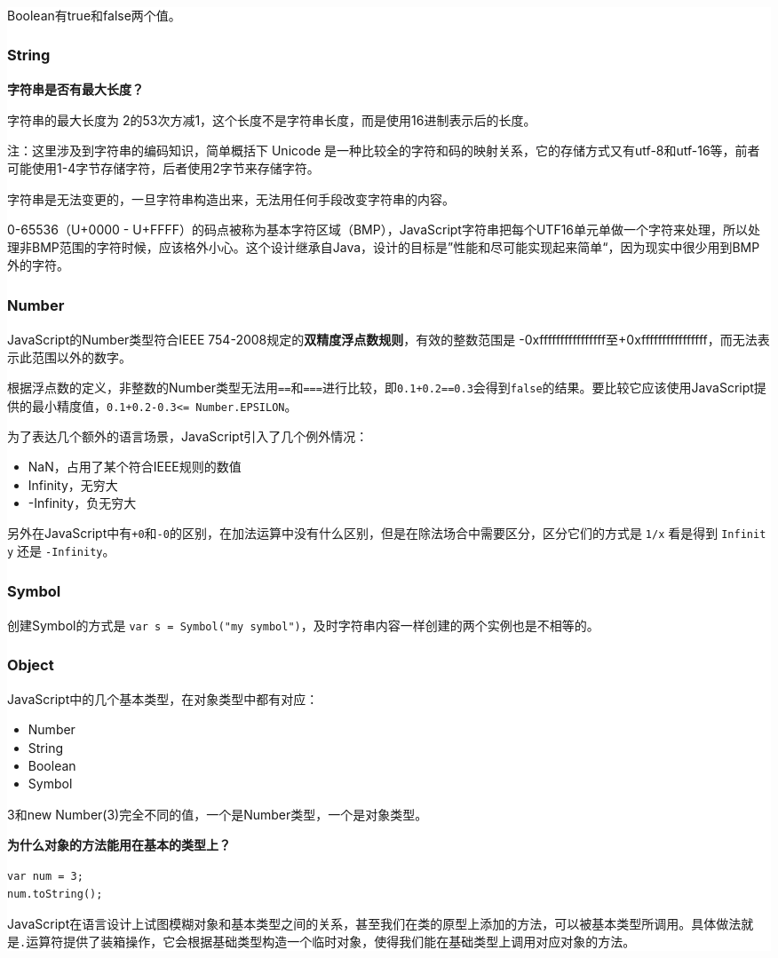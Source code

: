 Boolean有true和false两个值。

### String

**字符串是否有最大长度？**

字符串的最大长度为 2的53次方减1，这个长度不是字符串长度，而是使用16进制表示后的长度。

注：这里涉及到字符串的编码知识，简单概括下 Unicode 是一种比较全的字符和码的映射关系，它的存储方式又有utf-8和utf-16等，前者可能使用1-4字节存储字符，后者使用2字节来存储字符。



字符串是无法变更的，一旦字符串构造出来，无法用任何手段改变字符串的内容。

0-65536（U+0000 - U+FFFF）的码点被称为基本字符区域（BMP），JavaScript字符串把每个UTF16单元单做一个字符来处理，所以处理非BMP范围的字符时候，应该格外小心。这个设计继承自Java，设计的目标是”性能和尽可能实现起来简单“，因为现实中很少用到BMP外的字符。

### Number


JavaScript的Number类型符合IEEE 754-2008规定的**双精度浮点数规则**，有效的整数范围是 -0xffffffffffffffff至+0xffffffffffffffff，而无法表示此范围以外的数字。

根据浮点数的定义，非整数的Number类型无法用`==`和`===`进行比较，即`0.1+0.2==0.3`会得到`false`的结果。要比较它应该使用JavaScript提供的最小精度值，`0.1+0.2-0.3<= Number.EPSILON`。

为了表达几个额外的语言场景，JavaScript引入了几个例外情况：

- NaN，占用了某个符合IEEE规则的数值
- Infinity，无穷大
- -Infinity，负无穷大

另外在JavaScript中有`+0`和`-0`的区别，在加法运算中没有什么区别，但是在除法场合中需要区分，区分它们的方式是 `1/x` 看是得到 `Infinity` 还是 `-Infinity`。


### Symbol

创建Symbol的方式是 `var s = Symbol("my symbol")`，及时字符串内容一样创建的两个实例也是不相等的。

### Object

JavaScript中的几个基本类型，在对象类型中都有对应：
- Number
- String
- Boolean
- Symbol

3和new Number(3)完全不同的值，一个是Number类型，一个是对象类型。

**为什么对象的方法能用在基本的类型上？**

```
var num = 3; 
num.toString();

```
JavaScript在语言设计上试图模糊对象和基本类型之间的关系，甚至我们在类的原型上添加的方法，可以被基本类型所调用。具体做法就是`.`运算符提供了装箱操作，它会根据基础类型构造一个临时对象，使得我们能在基础类型上调用对应对象的方法。
